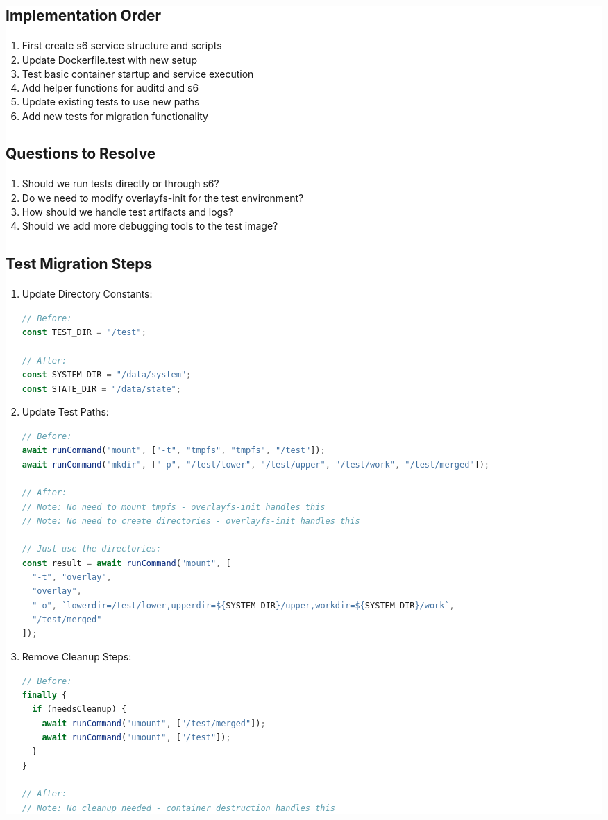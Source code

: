 ## Implementation Order

1. First create s6 service structure and scripts
2. Update Dockerfile.test with new setup
3. Test basic container startup and service execution
4. Add helper functions for auditd and s6
5. Update existing tests to use new paths
6. Add new tests for migration functionality

## Questions to Resolve

1. Should we run tests directly or through s6?
2. Do we need to modify overlayfs-init for the test environment?
3. How should we handle test artifacts and logs?
4. Should we add more debugging tools to the test image?

## Test Migration Steps

1. Update Directory Constants:
   ```typescript
   // Before:
   const TEST_DIR = "/test";
   
   // After:
   const SYSTEM_DIR = "/data/system";
   const STATE_DIR = "/data/state";
   ```

2. Update Test Paths:
   ```typescript
   // Before:
   await runCommand("mount", ["-t", "tmpfs", "tmpfs", "/test"]);
   await runCommand("mkdir", ["-p", "/test/lower", "/test/upper", "/test/work", "/test/merged"]);
   
   // After:
   // Note: No need to mount tmpfs - overlayfs-init handles this
   // Note: No need to create directories - overlayfs-init handles this
   
   // Just use the directories:
   const result = await runCommand("mount", [
     "-t", "overlay",
     "overlay",
     "-o", `lowerdir=/test/lower,upperdir=${SYSTEM_DIR}/upper,workdir=${SYSTEM_DIR}/work`,
     "/test/merged"
   ]);
   ```

3. Remove Cleanup Steps:
   ```typescript
   // Before:
   finally {
     if (needsCleanup) {
       await runCommand("umount", ["/test/merged"]);
       await runCommand("umount", ["/test"]);
     }
   }
   
   // After:
   // Note: No cleanup needed - container destruction handles this
   ```
